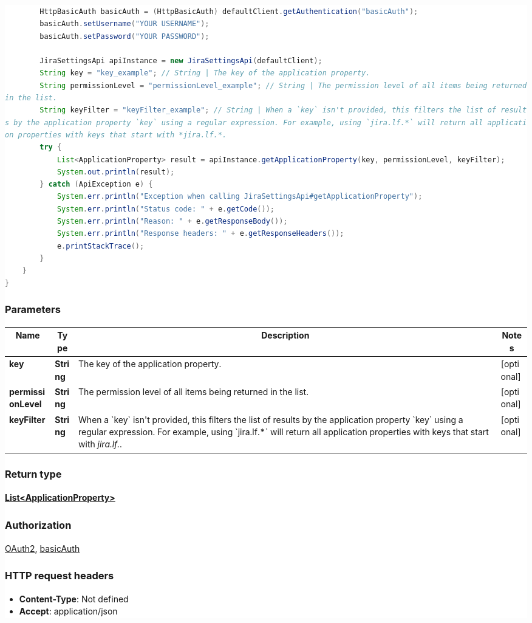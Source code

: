 ```java
        HttpBasicAuth basicAuth = (HttpBasicAuth) defaultClient.getAuthentication("basicAuth");
        basicAuth.setUsername("YOUR USERNAME");
        basicAuth.setPassword("YOUR PASSWORD");

        JiraSettingsApi apiInstance = new JiraSettingsApi(defaultClient);
        String key = "key_example"; // String | The key of the application property.
        String permissionLevel = "permissionLevel_example"; // String | The permission level of all items being returned in the list.
        String keyFilter = "keyFilter_example"; // String | When a `key` isn't provided, this filters the list of results by the application property `key` using a regular expression. For example, using `jira.lf.*` will return all application properties with keys that start with *jira.lf.*.
        try {
            List<ApplicationProperty> result = apiInstance.getApplicationProperty(key, permissionLevel, keyFilter);
            System.out.println(result);
        } catch (ApiException e) {
            System.err.println("Exception when calling JiraSettingsApi#getApplicationProperty");
            System.err.println("Status code: " + e.getCode());
            System.err.println("Reason: " + e.getResponseBody());
            System.err.println("Response headers: " + e.getResponseHeaders());
            e.printStackTrace();
        }
    }
}
```

### Parameters


Name | Type | Description  | Notes
------------- | ------------- | ------------- | -------------
 **key** | **String**| The key of the application property. | [optional]
 **permissionLevel** | **String**| The permission level of all items being returned in the list. | [optional]
 **keyFilter** | **String**| When a &#x60;key&#x60; isn&#39;t provided, this filters the list of results by the application property &#x60;key&#x60; using a regular expression. For example, using &#x60;jira.lf.*&#x60; will return all application properties with keys that start with *jira.lf.*. | [optional]

### Return type

[**List&lt;ApplicationProperty&gt;**](ApplicationProperty.md)

### Authorization

[OAuth2](../README.md#OAuth2), [basicAuth](../README.md#basicAuth)

### HTTP request headers

- **Content-Type**: Not defined
- **Accept**: application/json

